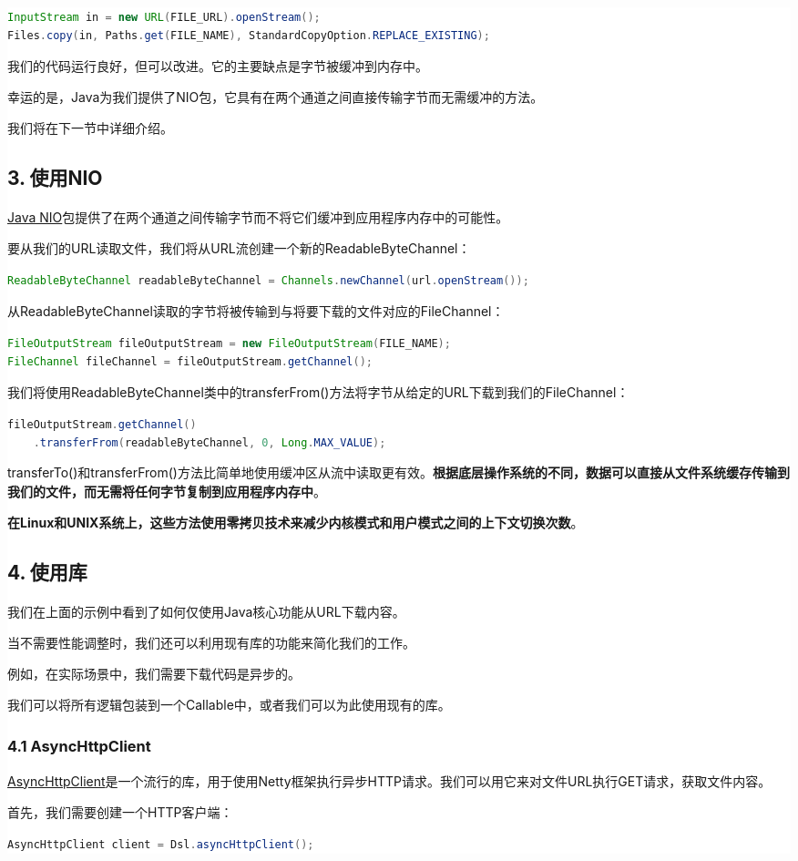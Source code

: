 ```java
InputStream in = new URL(FILE_URL).openStream();
Files.copy(in, Paths.get(FILE_NAME), StandardCopyOption.REPLACE_EXISTING);
```

我们的代码运行良好，但可以改进。它的主要缺点是字节被缓冲到内存中。

幸运的是，Java为我们提供了NIO包，它具有在两个通道之间直接传输字节而无需缓冲的方法。

我们将在下一节中详细介绍。

## 3. 使用NIO

[Java NIO](https://docs.oracle.com/en/java/javase/11/docs/api/java.base/java/nio/package-summary.html)包提供了在两个通道之间传输字节而不将它们缓冲到应用程序内存中的可能性。

要从我们的URL读取文件，我们将从URL流创建一个新的ReadableByteChannel：

```java
ReadableByteChannel readableByteChannel = Channels.newChannel(url.openStream());
```

从ReadableByteChannel读取的字节将被传输到与将要下载的文件对应的FileChannel：

```java
FileOutputStream fileOutputStream = new FileOutputStream(FILE_NAME);
FileChannel fileChannel = fileOutputStream.getChannel();
```

我们将使用ReadableByteChannel类中的transferFrom()方法将字节从给定的URL下载到我们的FileChannel：

```java
fileOutputStream.getChannel()
    .transferFrom(readableByteChannel, 0, Long.MAX_VALUE);
```

transferTo()和transferFrom()方法比简单地使用缓冲区从流中读取更有效。**根据底层操作系统的不同，数据可以直接从文件系统缓存传输到我们的文件，而无需将任何字节复制到应用程序内存中**。

**在Linux和UNIX系统上，这些方法使用零拷贝技术来减少内核模式和用户模式之间的上下文切换次数**。

## 4. 使用库

我们在上面的示例中看到了如何仅使用Java核心功能从URL下载内容。

当不需要性能调整时，我们还可以利用现有库的功能来简化我们的工作。

例如，在实际场景中，我们需要下载代码是异步的。

我们可以将所有逻辑包装到一个Callable中，或者我们可以为此使用现有的库。

### 4.1 AsyncHttpClient

[AsyncHttpClient](https://www.baeldung.com/async-http-client)是一个流行的库，用于使用Netty框架执行异步HTTP请求。我们可以用它来对文件URL执行GET请求，获取文件内容。

首先，我们需要创建一个HTTP客户端：

```java
AsyncHttpClient client = Dsl.asyncHttpClient();
```

